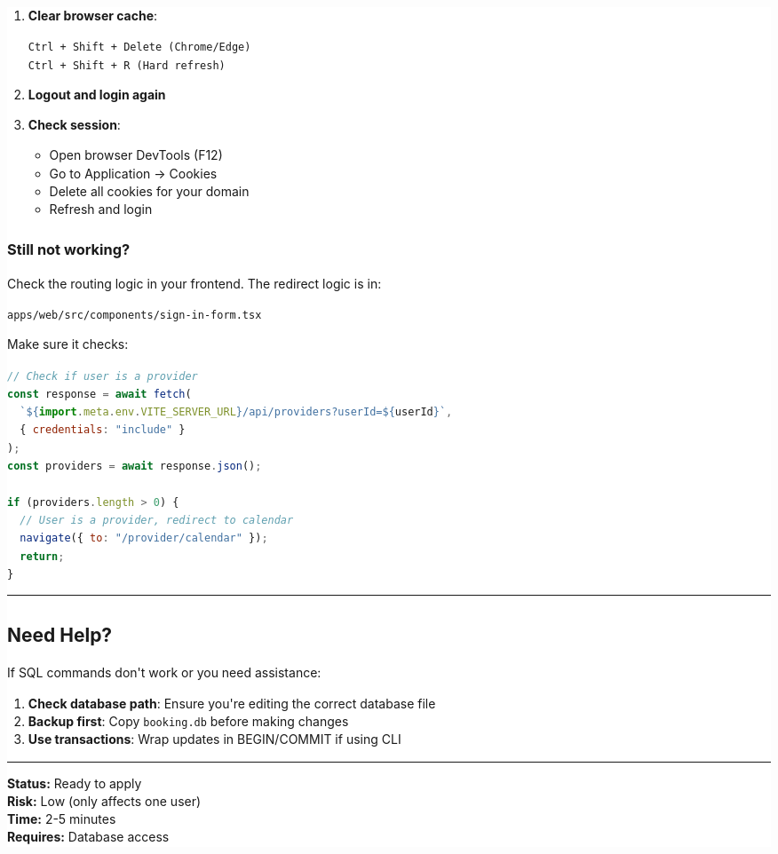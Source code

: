 1. **Clear browser cache**:
   ```
   Ctrl + Shift + Delete (Chrome/Edge)
   Ctrl + Shift + R (Hard refresh)
   ```

2. **Logout and login again**

3. **Check session**:
   - Open browser DevTools (F12)
   - Go to Application → Cookies
   - Delete all cookies for your domain
   - Refresh and login

### Still not working?

Check the routing logic in your frontend. The redirect logic is in:
```
apps/web/src/components/sign-in-form.tsx
```

Make sure it checks:
```javascript
// Check if user is a provider
const response = await fetch(
  `${import.meta.env.VITE_SERVER_URL}/api/providers?userId=${userId}`,
  { credentials: "include" }
);
const providers = await response.json();

if (providers.length > 0) {
  // User is a provider, redirect to calendar
  navigate({ to: "/provider/calendar" });
  return;
}
```

---

## Need Help?

If SQL commands don't work or you need assistance:

1. **Check database path**: Ensure you're editing the correct database file
2. **Backup first**: Copy `booking.db` before making changes
3. **Use transactions**: Wrap updates in BEGIN/COMMIT if using CLI

---

**Status:** Ready to apply  
**Risk:** Low (only affects one user)  
**Time:** 2-5 minutes  
**Requires:** Database access

